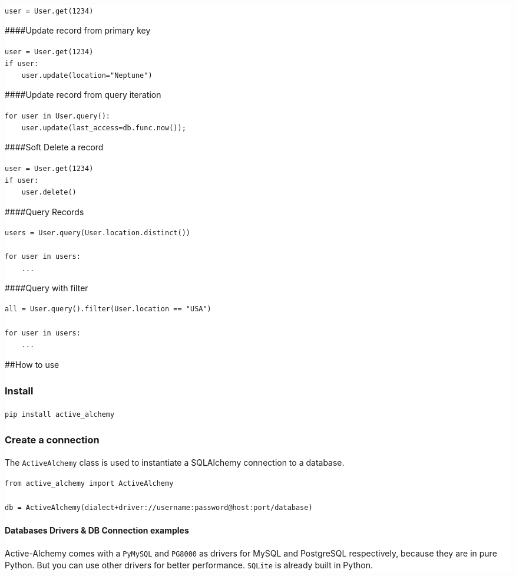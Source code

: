     user = User.get(1234)


####Update record from primary key

	user = User.get(1234)
	if user:
		user.update(location="Neptune") 

####Update record from query iteration

	for user in User.query():
		user.update(last_access=db.func.now());
		

####Soft Delete a record

	user = User.get(1234)
	if user:
		user.delete() 
		
####Query Records

    users = User.query(User.location.distinct())

    for user in users:
        ...


####Query with filter


    all = User.query().filter(User.location == "USA")

    for user in users:
        ...


##How to use


### Install


    pip install active_alchemy


### Create a connection 

The `ActiveAlchemy` class is used to instantiate a SQLAlchemy connection to
a database.


    from active_alchemy import ActiveAlchemy

    db = ActiveAlchemy(dialect+driver://username:password@host:port/database)

#### Databases Drivers & DB Connection examples

Active-Alchemy comes with a `PyMySQL` and `PG8000` as drivers for MySQL 
and PostgreSQL respectively, because they are in pure Python. But you can use 
other drivers for better performance. `SQLite` is already built in Python. 
  